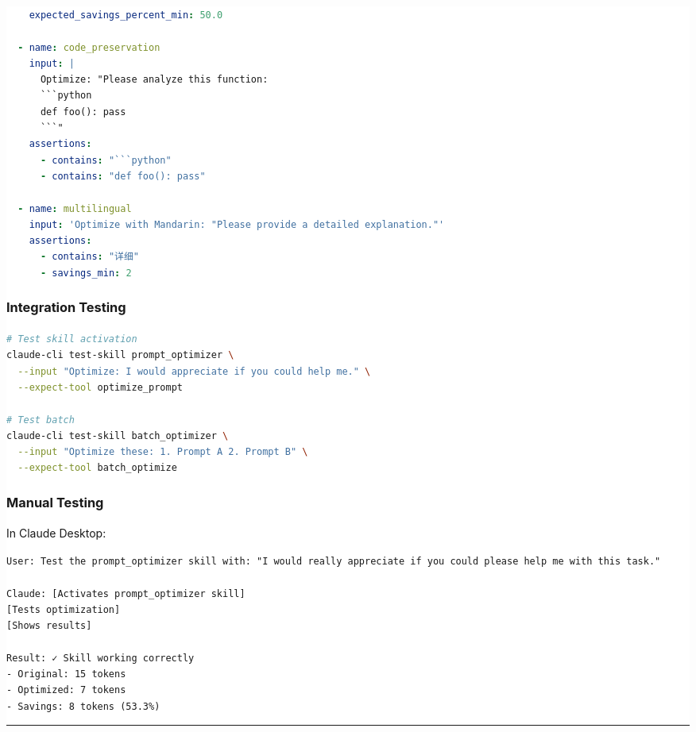 ```yaml
    expected_savings_percent_min: 50.0

  - name: code_preservation
    input: |
      Optimize: "Please analyze this function:
      ```python
      def foo(): pass
      ```"
    assertions:
      - contains: "```python"
      - contains: "def foo(): pass"

  - name: multilingual
    input: 'Optimize with Mandarin: "Please provide a detailed explanation."'
    assertions:
      - contains: "详细"
      - savings_min: 2
```

### Integration Testing

```bash
# Test skill activation
claude-cli test-skill prompt_optimizer \
  --input "Optimize: I would appreciate if you could help me." \
  --expect-tool optimize_prompt

# Test batch
claude-cli test-skill batch_optimizer \
  --input "Optimize these: 1. Prompt A 2. Prompt B" \
  --expect-tool batch_optimize
```

### Manual Testing

In Claude Desktop:

```
User: Test the prompt_optimizer skill with: "I would really appreciate if you could please help me with this task."

Claude: [Activates prompt_optimizer skill]
[Tests optimization]
[Shows results]

Result: ✓ Skill working correctly
- Original: 15 tokens
- Optimized: 7 tokens
- Savings: 8 tokens (53.3%)
```

---
